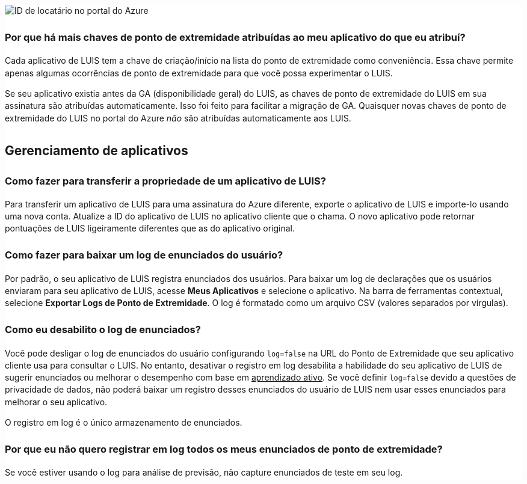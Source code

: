 ![ID de locatário no portal do Azure](./media/luis-manage-keys/luis-assign-key-tenant-id.png)

<a name="why-are-there-more-subscription-keys-on-my-apps-publish-page-than-i-assigned-to-the-app"></a>
<a name="why-are-there-more-endpoint-keys-on-my-apps-publish-page-than-i-assigned-to-the-app"></a>


### <a name="why-are-there-more-endpoint-keys-assigned-to-my-app-than-i-assigned"></a>Por que há mais chaves de ponto de extremidade atribuídas ao meu aplicativo do que eu atribuí?
Cada aplicativo de LUIS tem a chave de criação/início na lista do ponto de extremidade como conveniência. Essa chave permite apenas algumas ocorrências de ponto de extremidade para que você possa experimentar o LUIS.  

Se seu aplicativo existia antes da GA (disponibilidade geral) do LUIS, as chaves de ponto de extremidade do LUIS em sua assinatura são atribuídas automaticamente. Isso foi feito para facilitar a migração de GA. Quaisquer novas chaves de ponto de extremidade do LUIS no portal do Azure _não_ são atribuídas automaticamente aos LUIS.

## <a name="app-management"></a>Gerenciamento de aplicativos

### <a name="how-do-i-transfer-ownership-of-a-luis-app"></a>Como fazer para transferir a propriedade de um aplicativo de LUIS?
Para transferir um aplicativo de LUIS para uma assinatura do Azure diferente, exporte o aplicativo de LUIS e importe-lo usando uma nova conta. Atualize a ID do aplicativo de LUIS no aplicativo cliente que o chama. O novo aplicativo pode retornar pontuações de LUIS ligeiramente diferentes que as do aplicativo original.

### <a name="how-do-i-download-a-log-of-user-utterances"></a>Como fazer para baixar um log de enunciados do usuário?
Por padrão, o seu aplicativo de LUIS registra enunciados dos usuários. Para baixar um log de declarações que os usuários enviaram para seu aplicativo de LUIS, acesse **Meus Aplicativos** e selecione o aplicativo. Na barra de ferramentas contextual, selecione **Exportar Logs de Ponto de Extremidade**. O log é formatado como um arquivo CSV (valores separados por vírgulas).

### <a name="how-can-i-disable-the-logging-of-utterances"></a>Como eu desabilito o log de enunciados?
Você pode desligar o log de enunciados do usuário configurando `log=false` na URL do Ponto de Extremidade que seu aplicativo cliente usa para consultar o LUIS. No entanto, desativar o registro em log desabilita a habilidade do seu aplicativo de LUIS de sugerir enunciados ou melhorar o desempenho com base em [aprendizado ativo](luis-concept-review-endpoint-utterances.md#what-is-active-learning). Se você definir `log=false` devido a questões de privacidade de dados, não poderá baixar um registro desses enunciados do usuário de LUIS nem usar esses enunciados para melhorar o seu aplicativo.

O registro em log é o único armazenamento de enunciados.

### <a name="why-dont-i-want-all-my-endpoint-utterances-logged"></a>Por que eu não quero registrar em log todos os meus enunciados de ponto de extremidade?
Se você estiver usando o log para análise de previsão, não capture enunciados de teste em seu log.
